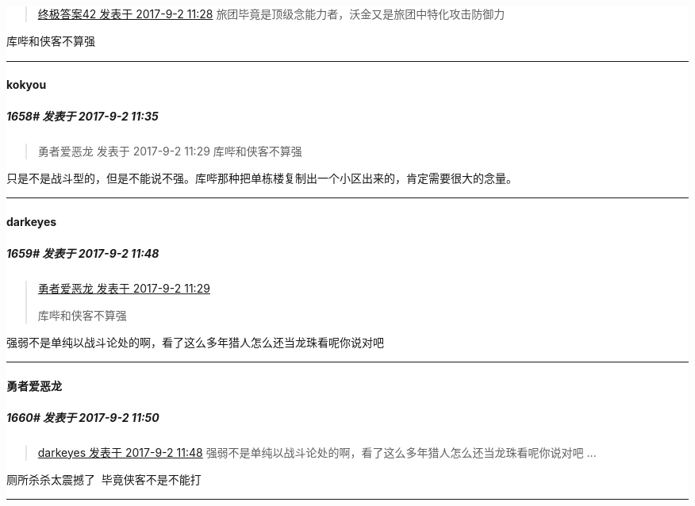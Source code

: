 <blockquote><a href="httphttps://bbs.saraba1st.com/2b/forum.php?mod=redirect&amp;goto=findpost&amp;pid=37072861&amp;ptid=1505675" target="_blank">终极答案42 发表于 2017-9-2 11:28</a>
旅团毕竟是顶级念能力者，沃金又是旅团中特化攻击防御力</blockquote>
库哔和侠客不算强 







-----

####  kokyou  
##### 1658#       发表于 2017-9-2 11:35



<blockquote>勇者爱恶龙 发表于 2017-9-2 11:29
库哔和侠客不算强</blockquote>
只是不是战斗型的，但是不能说不强。库哔那种把单栋楼复制出一个小区出来的，肯定需要很大的念量。







-----

####  darkeyes  
##### 1659#       发表于 2017-9-2 11:48



<blockquote><a href="httphttps://bbs.saraba1st.com/2b/forum.php?mod=redirect&amp;goto=findpost&amp;pid=37072876&amp;ptid=1505675" target="_blank">勇者爱恶龙 发表于 2017-9-2 11:29</a>

库哔和侠客不算强</blockquote>
强弱不是单纯以战斗论处的啊，看了这么多年猎人怎么还当龙珠看呢你说对吧







-----

####  勇者爱恶龙  
##### 1660#       发表于 2017-9-2 11:50



<blockquote><a href="httphttps://bbs.saraba1st.com/2b/forum.php?mod=redirect&amp;goto=findpost&amp;pid=37073036&amp;ptid=1505675" target="_blank">darkeyes 发表于 2017-9-2 11:48</a>
强弱不是单纯以战斗论处的啊，看了这么多年猎人怎么还当龙珠看呢你说对吧 ...</blockquote>
厕所杀杀太震撼了  毕竟侠客不是不能打







-----
